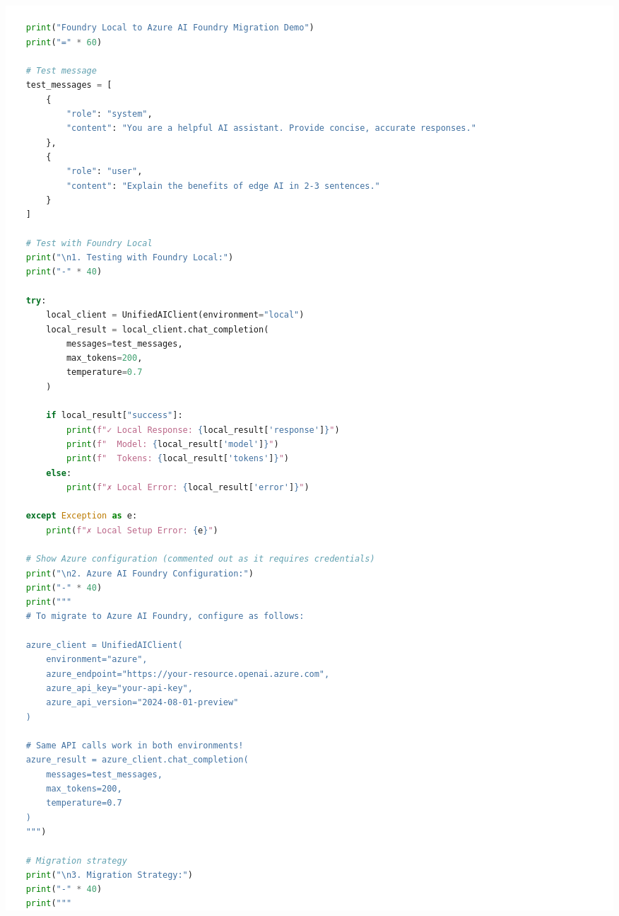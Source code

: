```python
    
    print("Foundry Local to Azure AI Foundry Migration Demo")
    print("=" * 60)
    
    # Test message
    test_messages = [
        {
            "role": "system",
            "content": "You are a helpful AI assistant. Provide concise, accurate responses."
        },
        {
            "role": "user",
            "content": "Explain the benefits of edge AI in 2-3 sentences."
        }
    ]
    
    # Test with Foundry Local
    print("\n1. Testing with Foundry Local:")
    print("-" * 40)
    
    try:
        local_client = UnifiedAIClient(environment="local")
        local_result = local_client.chat_completion(
            messages=test_messages,
            max_tokens=200,
            temperature=0.7
        )
        
        if local_result["success"]:
            print(f"✓ Local Response: {local_result['response']}")
            print(f"  Model: {local_result['model']}")
            print(f"  Tokens: {local_result['tokens']}")
        else:
            print(f"✗ Local Error: {local_result['error']}")
            
    except Exception as e:
        print(f"✗ Local Setup Error: {e}")
    
    # Show Azure configuration (commented out as it requires credentials)
    print("\n2. Azure AI Foundry Configuration:")
    print("-" * 40)
    print("""
    # To migrate to Azure AI Foundry, configure as follows:
    
    azure_client = UnifiedAIClient(
        environment="azure",
        azure_endpoint="https://your-resource.openai.azure.com",
        azure_api_key="your-api-key",
        azure_api_version="2024-08-01-preview"
    )
    
    # Same API calls work in both environments!
    azure_result = azure_client.chat_completion(
        messages=test_messages,
        max_tokens=200,
        temperature=0.7
    )
    """)
    
    # Migration strategy
    print("\n3. Migration Strategy:")
    print("-" * 40)
    print("""
```